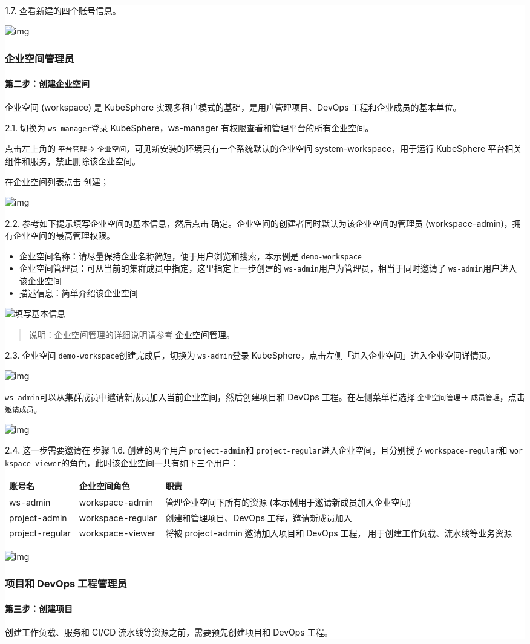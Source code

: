1.7. 查看新建的四个账号信息。

![img](img/aHR0cHM6Ly9wZWszYi5xaW5nc3Rvci5jb20va3ViZXNwaGVyZS1kb2NzL3BuZy8yMDE5MTAyNzE0NTk0OC5wbmc)

### 企业空间管理员

#### 第二步：创建企业空间

企业空间 (workspace) 是 KubeSphere 实现多租户模式的基础，是用户管理项目、DevOps 工程和企业成员的基本单位。

2.1. 切换为 `ws-manager`登录 KubeSphere，ws-manager 有权限查看和管理平台的所有企业空间。

点击左上角的 `平台管理`→ `企业空间`，可见新安装的环境只有一个系统默认的企业空间 system-workspace，用于运行 KubeSphere 平台相关组件和服务，禁止删除该企业空间。

在企业空间列表点击 创建；

![img](img/aHR0cHM6Ly9wZWszYi5xaW5nc3Rvci5jb20va3ViZXNwaGVyZS1kb2NzL3BuZy8yMDE5MTAyNzE1MDU1NS5wbmc)

2.2. 参考如下提示填写企业空间的基本信息，然后点击 确定。企业空间的创建者同时默认为该企业空间的管理员 (workspace-admin)，拥有企业空间的最高管理权限。

- 企业空间名称：请尽量保持企业名称简短，便于用户浏览和搜索，本示例是 `demo-workspace`
- 企业空间管理员：可从当前的集群成员中指定，这里指定上一步创建的 `ws-admin`用户为管理员，相当于同时邀请了 `ws-admin`用户进入该企业空间
- 描述信息：简单介绍该企业空间

![填写基本信息](img/aHR0cHM6Ly9rdWJlc3BoZXJlLmNvbS5jbi9kb2NzL2RlbW8td29ya3NwYWNlLnBuZw)

> 说明：企业空间管理的详细说明请参考 [企业空间管理](https://kubesphere.com.cn/docs/zh-CN/platform-management/workspace-management)。

2.3. 企业空间 `demo-workspace`创建完成后，切换为 `ws-admin`登录 KubeSphere，点击左侧「进入企业空间」进入企业空间详情页。

![img](img/aHR0cHM6Ly9wZWszYi5xaW5nc3Rvci5jb20va3ViZXNwaGVyZS1kb2NzL3BuZy8yMDE5MDUxMjE4MDQzMy5wbmc)

`ws-admin`可以从集群成员中邀请新成员加入当前企业空间，然后创建项目和 DevOps 工程。在左侧菜单栏选择 `企业空间管理`→ `成员管理`，点击 `邀请成员`。

![img](img/aHR0cHM6Ly9wZWszYi5xaW5nc3Rvci5jb20va3ViZXNwaGVyZS1kb2NzL3BuZy8yMDE5MTAyNzE1MTQyNy5wbmc)

2.4. 这一步需要邀请在 步骤 1.6. 创建的两个用户 `project-admin`和 `project-regular`进入企业空间，且分别授予 `workspace-regular`和 `workspace-viewer`的角色，此时该企业空间一共有如下三个用户：

| 账号名          | 企业空间角色      | 职责                                                         |
| :-------------- | :---------------- | :----------------------------------------------------------- |
| ws-admin        | workspace-admin   | 管理企业空间下所有的资源 (本示例用于邀请新成员加入企业空间)  |
| project-admin   | workspace-regular | 创建和管理项目、DevOps 工程，邀请新成员加入                  |
| project-regular | workspace-viewer  | 将被 project-admin 邀请加入项目和 DevOps 工程， 用于创建工作负载、流水线等业务资源 |

![img](img/aHR0cHM6Ly9wZWszYi5xaW5nc3Rvci5jb20va3ViZXNwaGVyZS1kb2NzL3BuZy8yMDE5MTAyNzE1MTEyMC5wbmc)

### 项目和 DevOps 工程管理员

#### 第三步：创建项目

创建工作负载、服务和 CI/CD 流水线等资源之前，需要预先创建项目和 DevOps 工程。
